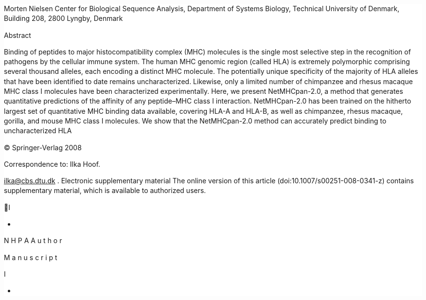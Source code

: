 Morten Nielsen
Center for Biological Sequence Analysis, Department of Systems Biology, Technical University of
Denmark, Building 208, 2800 Lyngby, Denmark

Abstract

Binding of peptides to major histocompatibility complex (MHC) molecules is the single most
selective step in the recognition of pathogens by the cellular immune system. The human MHC
genomic region (called HLA) is extremely polymorphic comprising several thousand alleles, each
encoding a distinct MHC molecule. The potentially unique specificity of the majority of HLA
alleles that have been identified to date remains uncharacterized. Likewise, only a limited number
of chimpanzee and rhesus macaque MHC class I molecules have been characterized
experimentally. Here, we present NetMHCpan-2.0, a method that generates quantitative
predictions of the affinity of any peptide–MHC class I interaction. NetMHCpan-2.0 has been
trained on the hitherto largest set of quantitative MHC binding data available, covering HLA-A
and HLA-B, as well as chimpanzee, rhesus macaque, gorilla, and mouse MHC class I molecules.
We show that the NetMHCpan-2.0 method can accurately predict binding to uncharacterized HLA

© Springer-Verlag 2008

Correspondence to: Ilka Hoof.

ilka@cbs.dtu.dk .
Electronic supplementary material The online version of this article (doi:10.1007/s00251-008-0341-z) contains supplementary
material, which is available to authorized users.

I

-

N
H
P
A
A
u
t
h
o
r

M
a
n
u
s
c
r
i
p
t

I

-
